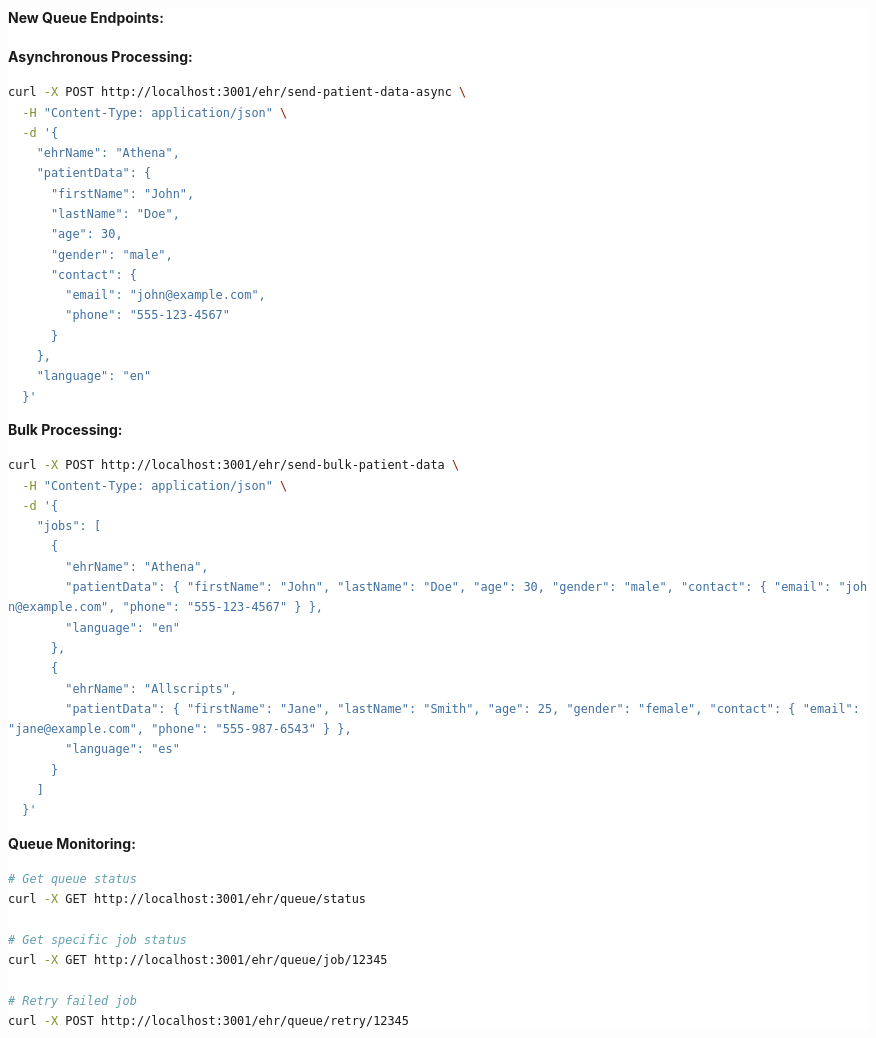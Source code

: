 #### **New Queue Endpoints:**

**Asynchronous Processing:**
```bash
curl -X POST http://localhost:3001/ehr/send-patient-data-async \
  -H "Content-Type: application/json" \
  -d '{
    "ehrName": "Athena",
    "patientData": {
      "firstName": "John",
      "lastName": "Doe",
      "age": 30,
      "gender": "male",
      "contact": {
        "email": "john@example.com",
        "phone": "555-123-4567"
      }
    },
    "language": "en"
  }'
```

**Bulk Processing:**
```bash
curl -X POST http://localhost:3001/ehr/send-bulk-patient-data \
  -H "Content-Type: application/json" \
  -d '{
    "jobs": [
      {
        "ehrName": "Athena",
        "patientData": { "firstName": "John", "lastName": "Doe", "age": 30, "gender": "male", "contact": { "email": "john@example.com", "phone": "555-123-4567" } },
        "language": "en"
      },
      {
        "ehrName": "Allscripts",
        "patientData": { "firstName": "Jane", "lastName": "Smith", "age": 25, "gender": "female", "contact": { "email": "jane@example.com", "phone": "555-987-6543" } },
        "language": "es"
      }
    ]
  }'
```

**Queue Monitoring:**
```bash
# Get queue status
curl -X GET http://localhost:3001/ehr/queue/status

# Get specific job status
curl -X GET http://localhost:3001/ehr/queue/job/12345

# Retry failed job
curl -X POST http://localhost:3001/ehr/queue/retry/12345
```
